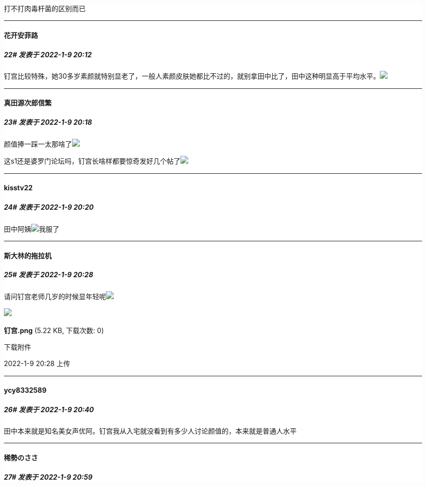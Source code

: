 打不打肉毒杆菌的区别而已

*****

####  花开安菲路  
##### 22#       发表于 2022-1-9 20:12

钉宫比较特殊，她30多岁素颜就特别显老了，一般人素颜皮肤她都比不过的，就别拿田中比了，田中这种明显高于平均水平。<img src="https://static.saraba1st.com/image/smiley/face2017/001.png" referrerpolicy="no-referrer">

*****

####  真田源次郎信繁  
##### 23#       发表于 2022-1-9 20:18

颜值捧一踩一太那啥了<img src="https://static.saraba1st.com/image/smiley/face2017/004.gif" referrerpolicy="no-referrer">

这s1还是婆罗门论坛吗，钉宫长啥样都要惊奇发好几个帖了<img src="https://static.saraba1st.com/image/smiley/face2017/004.gif" referrerpolicy="no-referrer">

*****

####  kisstv22  
##### 24#       发表于 2022-1-9 20:20

田中阿姨<img src="https://static.saraba1st.com/image/smiley/face2017/107.png" referrerpolicy="no-referrer">我服了

*****

####  斯大林的拖拉机  
##### 25#       发表于 2022-1-9 20:28

请问钉宫老师几岁的时候显年轻呢<img src="https://static.saraba1st.com/image/smiley/face2017/067.png" referrerpolicy="no-referrer">

<img src="https://img.saraba1st.com/forum/202201/09/202848x25bqu2ycic6y2ds.png" referrerpolicy="no-referrer">

<strong>钉宫.png</strong> (5.22 KB, 下载次数: 0)

下载附件

2022-1-9 20:28 上传

*****

####  ycy8332589  
##### 26#       发表于 2022-1-9 20:40

田中本来就是知名美女声优阿。钉宫我从入宅就没看到有多少人讨论颜值的，本来就是普通人水平

*****

####  稀勢のささ  
##### 27#       发表于 2022-1-9 20:59
